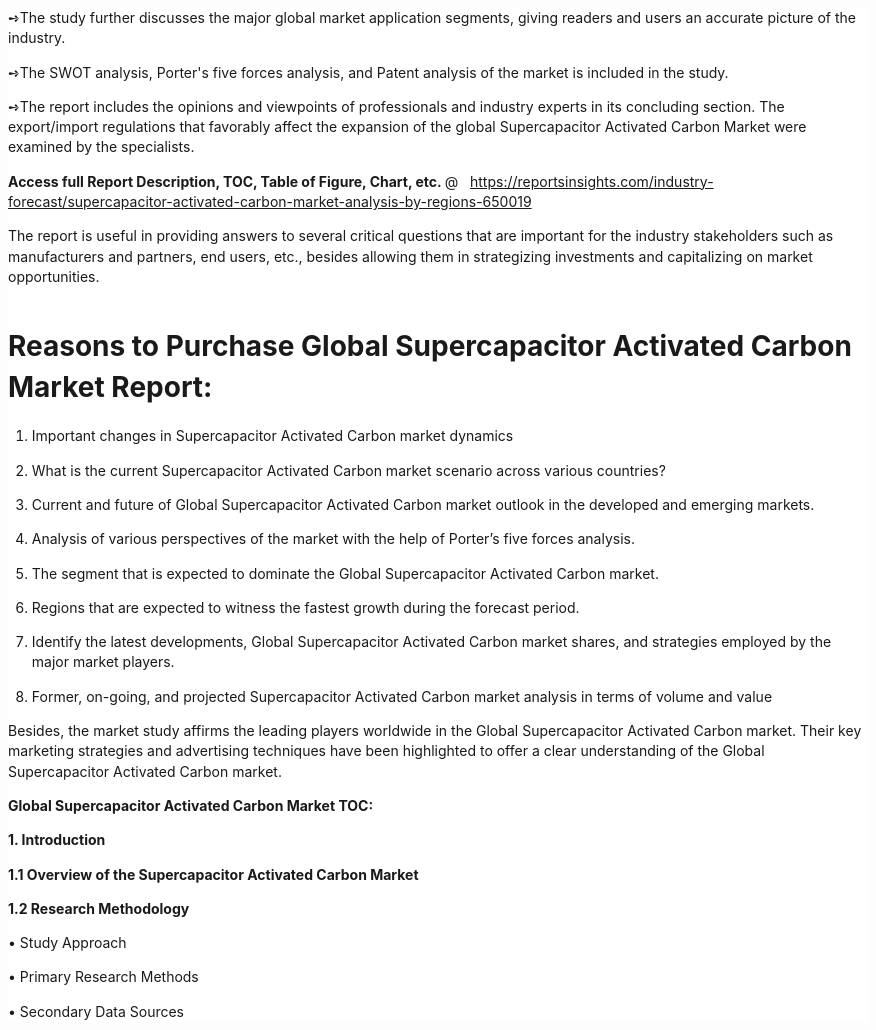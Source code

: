 ➺The study further discusses the major global market application segments, giving readers and users an accurate picture of the industry.

➺The SWOT analysis, Porter's five forces analysis, and Patent analysis of the market is included in the study.

➺The report includes the opinions and viewpoints of professionals and industry experts in its concluding section. The export/import regulations that favorably affect the expansion of the global Supercapacitor Activated Carbon Market were examined by the specialists.

<strong>Access full Report Description, TOC, Table of Figure, Chart, etc. </strong>@   <a href=https://reportsinsights.com/industry-forecast/supercapacitor-activated-carbon-market-analysis-by-regions-650019 style=color:#0000ff;>https://reportsinsights.com/industry-forecast/supercapacitor-activated-carbon-market-analysis-by-regions-650019</a>

The report is useful in providing answers to several critical questions that are important for the industry stakeholders such as manufacturers and partners, end users, etc., besides allowing them in strategizing investments and capitalizing on market opportunities.

# <strong>Reasons to Purchase Global Supercapacitor Activated Carbon Market Report:</strong>

1. Important changes in Supercapacitor Activated Carbon market dynamics

2. What is the current Supercapacitor Activated Carbon market scenario across various countries?

3. Current and future of Global Supercapacitor Activated Carbon market outlook in the developed and emerging markets.

4. Analysis of various perspectives of the market with the help of Porter’s five forces analysis.

5. The segment that is expected to dominate the Global Supercapacitor Activated Carbon market.

6. Regions that are expected to witness the fastest growth during the forecast period.

7. Identify the latest developments, Global Supercapacitor Activated Carbon market shares, and strategies employed by the major market players.

8. Former, on-going, and projected Supercapacitor Activated Carbon market analysis in terms of volume and value

Besides, the market study affirms the leading players worldwide in the Global Supercapacitor Activated Carbon market. Their key marketing strategies and advertising techniques have been highlighted to offer a clear understanding of the Global Supercapacitor Activated Carbon market.

<strong>Global Supercapacitor Activated Carbon Market TOC:</strong>

<strong>1. Introduction</strong>

<strong>1.1 Overview of the Supercapacitor Activated Carbon Market</strong>

<strong>1.2 Research Methodology</strong>

• Study Approach

• Primary Research Methods

• Secondary Data Sources
